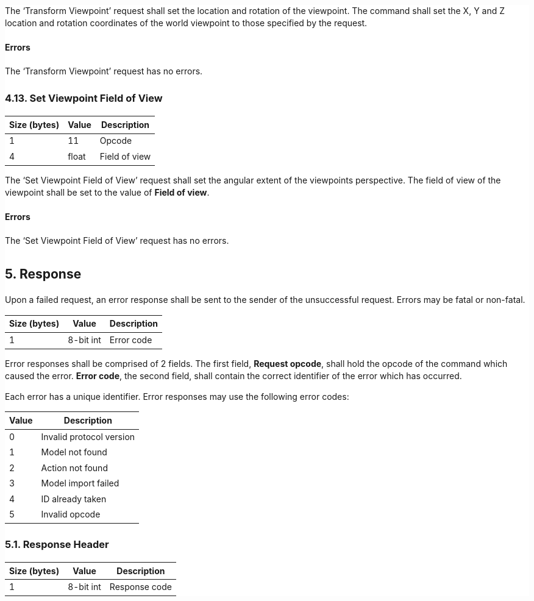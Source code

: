 The ‘Transform Viewpoint’ request shall set the location and rotation of the viewpoint. The command shall set the X, Y and Z location and rotation coordinates of the world viewpoint to those specified by the request.

#### Errors
The ‘Transform Viewpoint’ request has no errors.

### 4.13. Set Viewpoint Field of View

| **Size (bytes)**| **Value**   | **Description** |
|-----------------|-------------|-----------------|
| 1               | 11          | Opcode          |
| 4               | float       | Field of view   |

The ‘Set Viewpoint Field of View’ request shall set the angular extent of the viewpoints perspective. The field of view of the viewpoint shall be set to the value of **Field of view**.

#### Errors
The ‘Set Viewpoint Field of View’ request has no errors.

## 5. Response


Upon a failed request, an error response shall be sent to the sender of the unsuccessful request. Errors may be fatal or non-fatal.

| **Size (bytes)**| **Value**   | **Description** |
|-----------------|-------------|-----------------|
| 1               | 8-bit int   | Error code      |

Error responses shall be comprised of 2 fields. The first field, **Request opcode**, shall hold the opcode of the command which caused the error. **Error code**, the second field, shall contain the correct identifier of the error which has occurred.

Each error has a unique identifier. Error responses may use the following error codes:

| Value | Description              |
|-------|--------------------------|
| 0     | Invalid protocol version |
| 1     | Model not found          |
| 2     | Action not found         |
| 3     | Model import failed      |
| 4     | ID already taken         |
| 5     | Invalid opcode           |

### 5.1. Response Header

| **Size (bytes)**| **Value**   | **Description** |
|-----------------|-------------|-----------------|
| 1               | 8-bit int   | Response code   |
